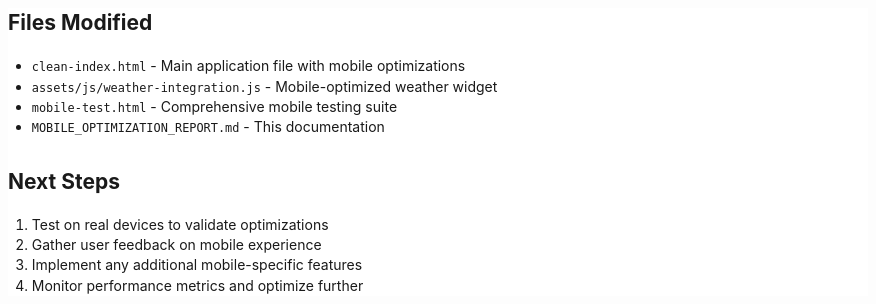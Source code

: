 ## Files Modified
- `clean-index.html` - Main application file with mobile optimizations
- `assets/js/weather-integration.js` - Mobile-optimized weather widget
- `mobile-test.html` - Comprehensive mobile testing suite
- `MOBILE_OPTIMIZATION_REPORT.md` - This documentation

## Next Steps
1. Test on real devices to validate optimizations
2. Gather user feedback on mobile experience
3. Implement any additional mobile-specific features
4. Monitor performance metrics and optimize further

